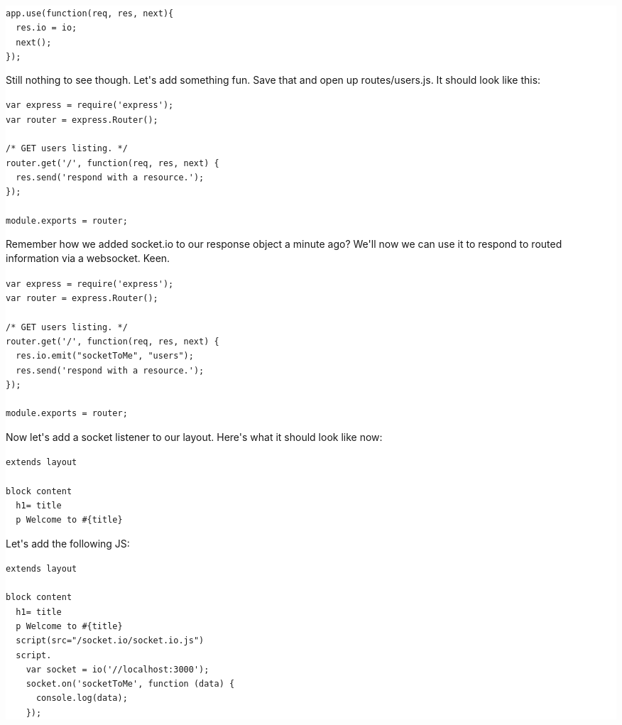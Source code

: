```
app.use(function(req, res, next){
  res.io = io;
  next();
});
```

Still nothing to see though. Let's add something fun. Save that and open up routes/users.js. It should look like this:

```
var express = require('express');
var router = express.Router();

/* GET users listing. */
router.get('/', function(req, res, next) {
  res.send('respond with a resource.');
});

module.exports = router;
```

Remember how we added socket.io to our response object a minute ago? We'll now we can use it to respond to routed information via a websocket. Keen.

```
var express = require('express');
var router = express.Router();

/* GET users listing. */
router.get('/', function(req, res, next) {
  res.io.emit("socketToMe", "users");
  res.send('respond with a resource.');
});

module.exports = router;
```

Now let's add a socket listener to our layout. Here's what it should look like now:


```
extends layout

block content
  h1= title
  p Welcome to #{title}
``` 

Let's add the following JS:

```
extends layout

block content
  h1= title
  p Welcome to #{title}
  script(src="/socket.io/socket.io.js")
  script.
    var socket = io('//localhost:3000');
    socket.on('socketToMe', function (data) {
      console.log(data);
    });
``` 
